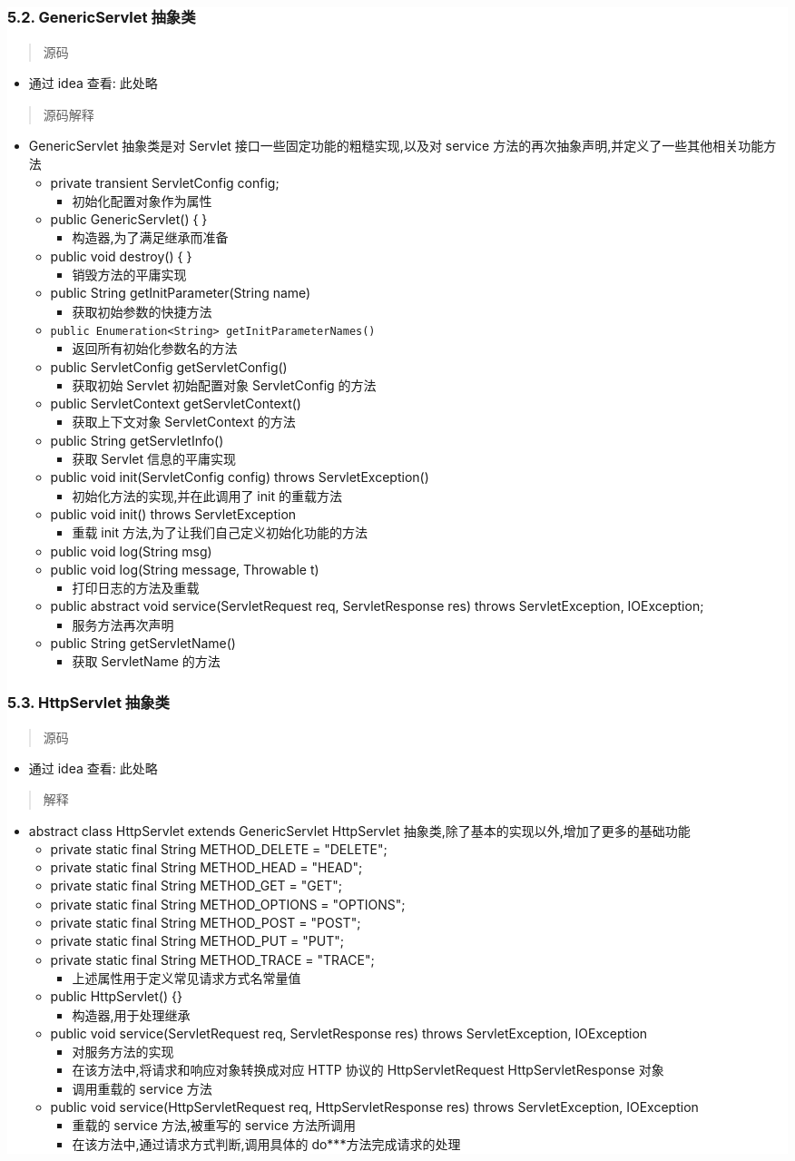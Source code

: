 ### 5.2. GenericServlet 抽象类

> 源码

- 通过 idea 查看: 此处略

> 源码解释

- GenericServlet 抽象类是对 Servlet 接口一些固定功能的粗糙实现,以及对 service 方法的再次抽象声明,并定义了一些其他相关功能方法
  - private transient ServletConfig config;
    - 初始化配置对象作为属性
  - public GenericServlet() { }
    - 构造器,为了满足继承而准备
  - public void destroy() { }
    - 销毁方法的平庸实现
  - public String getInitParameter(String name)
    - 获取初始参数的快捷方法
  - `public Enumeration<String> getInitParameterNames()`
    - 返回所有初始化参数名的方法
  - public ServletConfig getServletConfig()
    - 获取初始 Servlet 初始配置对象 ServletConfig 的方法
  - public ServletContext getServletContext()
    - 获取上下文对象 ServletContext 的方法
  - public String getServletInfo()
    - 获取 Servlet 信息的平庸实现
  - public void init(ServletConfig config) throws ServletException()
    - 初始化方法的实现,并在此调用了 init 的重载方法
  - public void init() throws ServletException
    - 重载 init 方法,为了让我们自己定义初始化功能的方法
  - public void log(String msg)
  - public void log(String message, Throwable t)
    - 打印日志的方法及重载
  - public abstract void service(ServletRequest req, ServletResponse res) throws ServletException, IOException;
    - 服务方法再次声明
  - public String getServletName()
    - 获取 ServletName 的方法

### 5.3. HttpServlet 抽象类

> 源码

- 通过 idea 查看: 此处略

> 解释

- abstract class HttpServlet extends GenericServlet HttpServlet 抽象类,除了基本的实现以外,增加了更多的基础功能
  - private static final String METHOD_DELETE = "DELETE";
  - private static final String METHOD_HEAD = "HEAD";
  - private static final String METHOD_GET = "GET";
  - private static final String METHOD_OPTIONS = "OPTIONS";
  - private static final String METHOD_POST = "POST";
  - private static final String METHOD_PUT = "PUT";
  - private static final String METHOD_TRACE = "TRACE";
    - 上述属性用于定义常见请求方式名常量值
  - public HttpServlet() {}
    - 构造器,用于处理继承
  - public void service(ServletRequest req, ServletResponse res) throws ServletException, IOException
    - 对服务方法的实现
    - 在该方法中,将请求和响应对象转换成对应 HTTP 协议的 HttpServletRequest HttpServletResponse 对象
    - 调用重载的 service 方法
  - public void service(HttpServletRequest req, HttpServletResponse res) throws ServletException, IOException
    - 重载的 service 方法,被重写的 service 方法所调用
    - 在该方法中,通过请求方式判断,调用具体的 do\*\*\*方法完成请求的处理